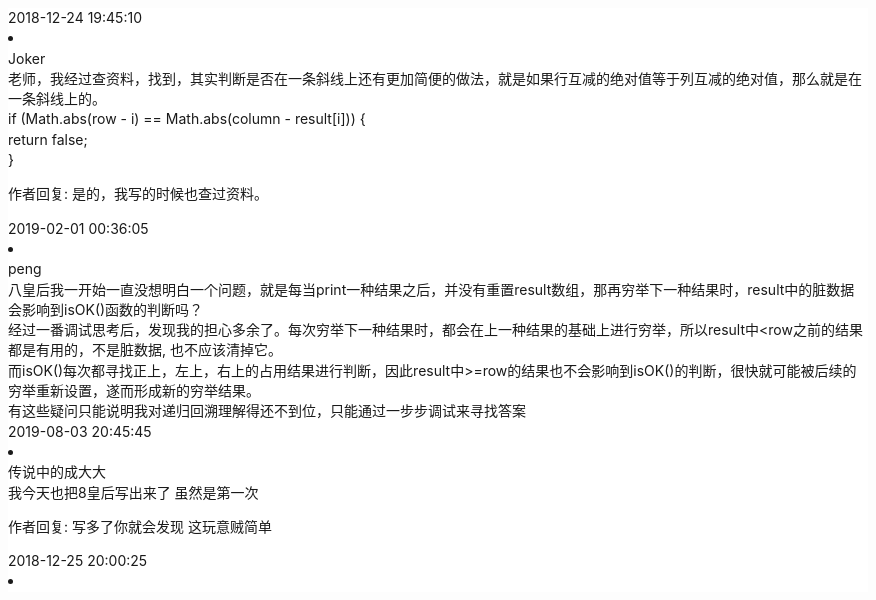   </div>
  <div class="_3klNVc4Z_0">
    <div class="_3Hkula0k_0">2018-12-24 19:45:10</div>
  </div>
</div>
</div>
</li>
<li>
<div class="_2sjJGcOH_0">
  
<div class="_36ChpWj4_0">
  <div class="_2zFoi7sd_0"><span>Joker</span>
  </div>
  <div class="_2_QraFYR_0">老师，我经过查资料，找到，其实判断是否在一条斜线上还有更加简便的做法，就是如果行互减的绝对值等于列互减的绝对值，那么就是在一条斜线上的。<br>if (Math.abs(row - i) == Math.abs(column - result[i])) {<br>                return false;<br>            }</div>
  <div class="_10o3OAxT_0">
    <p class="_3KxQPN3V_0">作者回复: 是的，我写的时候也查过资料。</p>
  </div>
  <div class="_3klNVc4Z_0">
    <div class="_3Hkula0k_0">2019-02-01 00:36:05</div>
  </div>
</div>
</div>
</li>
<li>
<div class="_2sjJGcOH_0">
  
<div class="_36ChpWj4_0">
  <div class="_2zFoi7sd_0"><span>peng</span>
  </div>
  <div class="_2_QraFYR_0">八皇后我一开始一直没想明白一个问题，就是每当print一种结果之后，并没有重置result数组，那再穷举下一种结果时，result中的脏数据会影响到isOK()函数的判断吗？<br>经过一番调试思考后，发现我的担心多余了。每次穷举下一种结果时，都会在上一种结果的基础上进行穷举，所以result中&lt;row之前的结果都是有用的，不是脏数据, 也不应该清掉它。<br>而isOK()每次都寻找正上，左上，右上的占用结果进行判断，因此result中&gt;=row的结果也不会影响到isOK()的判断，很快就可能被后续的穷举重新设置，遂而形成新的穷举结果。<br>有这些疑问只能说明我对递归回溯理解得还不到位，只能通过一步步调试来寻找答案</div>
  <div class="_10o3OAxT_0">
    
  </div>
  <div class="_3klNVc4Z_0">
    <div class="_3Hkula0k_0">2019-08-03 20:45:45</div>
  </div>
</div>
</div>
</li>
<li>
<div class="_2sjJGcOH_0">
  
<div class="_36ChpWj4_0">
  <div class="_2zFoi7sd_0"><span>传说中的成大大</span>
  </div>
  <div class="_2_QraFYR_0">我今天也把8皇后写出来了  虽然是第一次</div>
  <div class="_10o3OAxT_0">
    <p class="_3KxQPN3V_0">作者回复: 写多了你就会发现 这玩意贼简单</p>
  </div>
  <div class="_3klNVc4Z_0">
    <div class="_3Hkula0k_0">2018-12-25 20:00:25</div>
  </div>
</div>
</div>
</li>
<li>
<div class="_2sjJGcOH_0">
  